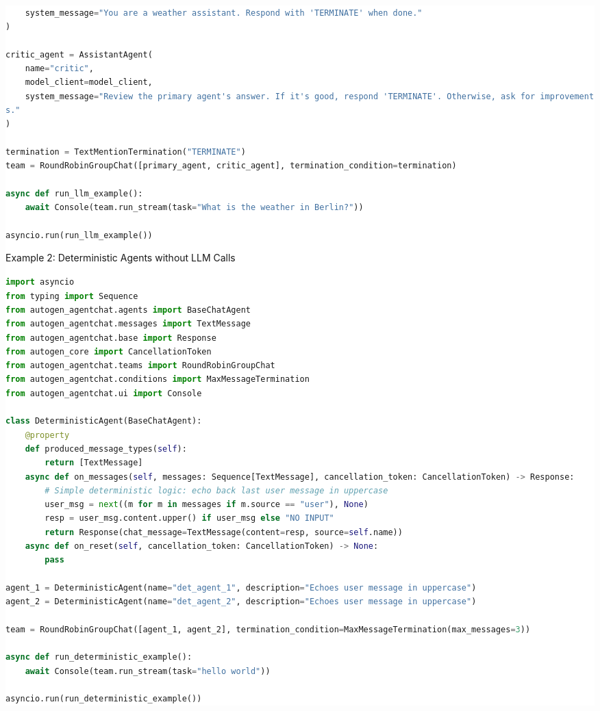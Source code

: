 ```python
    system_message="You are a weather assistant. Respond with 'TERMINATE' when done."
)

critic_agent = AssistantAgent(
    name="critic",
    model_client=model_client,
    system_message="Review the primary agent's answer. If it's good, respond 'TERMINATE'. Otherwise, ask for improvements."
)

termination = TextMentionTermination("TERMINATE")
team = RoundRobinGroupChat([primary_agent, critic_agent], termination_condition=termination)

async def run_llm_example():
    await Console(team.run_stream(task="What is the weather in Berlin?"))

asyncio.run(run_llm_example())
```

Example 2: Deterministic Agents without LLM Calls
```python
import asyncio
from typing import Sequence
from autogen_agentchat.agents import BaseChatAgent
from autogen_agentchat.messages import TextMessage
from autogen_agentchat.base import Response
from autogen_core import CancellationToken
from autogen_agentchat.teams import RoundRobinGroupChat
from autogen_agentchat.conditions import MaxMessageTermination
from autogen_agentchat.ui import Console

class DeterministicAgent(BaseChatAgent):
    @property
    def produced_message_types(self):
        return [TextMessage]
    async def on_messages(self, messages: Sequence[TextMessage], cancellation_token: CancellationToken) -> Response:
        # Simple deterministic logic: echo back last user message in uppercase
        user_msg = next((m for m in messages if m.source == "user"), None)
        resp = user_msg.content.upper() if user_msg else "NO INPUT"
        return Response(chat_message=TextMessage(content=resp, source=self.name))
    async def on_reset(self, cancellation_token: CancellationToken) -> None:
        pass

agent_1 = DeterministicAgent(name="det_agent_1", description="Echoes user message in uppercase")
agent_2 = DeterministicAgent(name="det_agent_2", description="Echoes user message in uppercase")

team = RoundRobinGroupChat([agent_1, agent_2], termination_condition=MaxMessageTermination(max_messages=3))

async def run_deterministic_example():
    await Console(team.run_stream(task="hello world"))

asyncio.run(run_deterministic_example())
```


[//]: # (Вы сказали:)